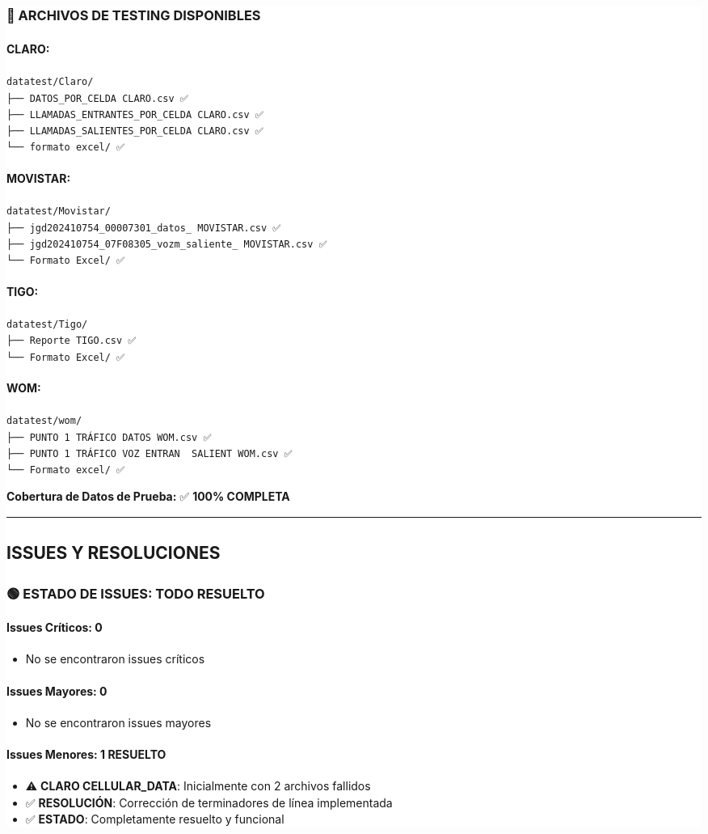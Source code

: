 ### 📁 ARCHIVOS DE TESTING DISPONIBLES

#### CLARO:
```
datatest/Claro/
├── DATOS_POR_CELDA CLARO.csv ✅
├── LLAMADAS_ENTRANTES_POR_CELDA CLARO.csv ✅
├── LLAMADAS_SALIENTES_POR_CELDA CLARO.csv ✅
└── formato excel/ ✅
```

#### MOVISTAR:
```
datatest/Movistar/
├── jgd202410754_00007301_datos_ MOVISTAR.csv ✅
├── jgd202410754_07F08305_vozm_saliente_ MOVISTAR.csv ✅
└── Formato Excel/ ✅
```

#### TIGO:
```
datatest/Tigo/
├── Reporte TIGO.csv ✅
└── Formato Excel/ ✅
```

#### WOM:
```
datatest/wom/
├── PUNTO 1 TRÁFICO DATOS WOM.csv ✅
├── PUNTO 1 TRÁFICO VOZ ENTRAN  SALIENT WOM.csv ✅
└── Formato excel/ ✅
```

**Cobertura de Datos de Prueba:** ✅ **100% COMPLETA**

---

## ISSUES Y RESOLUCIONES

### 🟢 ESTADO DE ISSUES: TODO RESUELTO

#### Issues Críticos: **0**
- No se encontraron issues críticos

#### Issues Mayores: **0**
- No se encontraron issues mayores

#### Issues Menores: **1 RESUELTO**
- ⚠️ **CLARO CELLULAR_DATA**: Inicialmente con 2 archivos fallidos
- ✅ **RESOLUCIÓN**: Corrección de terminadores de línea implementada
- ✅ **ESTADO**: Completamente resuelto y funcional
